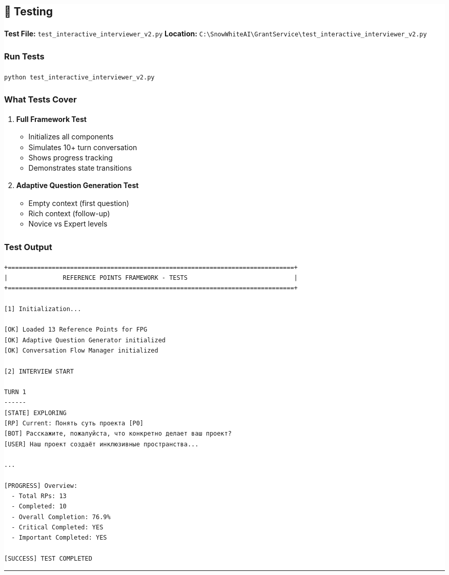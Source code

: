 
## 🧪 Testing

**Test File:** `test_interactive_interviewer_v2.py`
**Location:** `C:\SnowWhiteAI\GrantService\test_interactive_interviewer_v2.py`

### Run Tests

```bash
python test_interactive_interviewer_v2.py
```

### What Tests Cover

1. **Full Framework Test**
   - Initializes all components
   - Simulates 10+ turn conversation
   - Shows progress tracking
   - Demonstrates state transitions

2. **Adaptive Question Generation Test**
   - Empty context (first question)
   - Rich context (follow-up)
   - Novice vs Expert levels

### Test Output

```
+==============================================================================+
|               REFERENCE POINTS FRAMEWORK - TESTS                             |
+==============================================================================+

[1] Initialization...

[OK] Loaded 13 Reference Points for FPG
[OK] Adaptive Question Generator initialized
[OK] Conversation Flow Manager initialized

[2] INTERVIEW START

TURN 1
------
[STATE] EXPLORING
[RP] Current: Понять суть проекта [P0]
[BOT] Расскажите, пожалуйста, что конкретно делает ваш проект?
[USER] Наш проект создаёт инклюзивные пространства...

...

[PROGRESS] Overview:
  - Total RPs: 13
  - Completed: 10
  - Overall Completion: 76.9%
  - Critical Completed: YES
  - Important Completed: YES

[SUCCESS] TEST COMPLETED
```

---